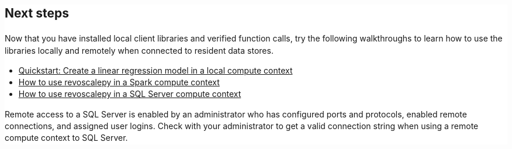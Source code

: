 ## <a name="next-steps"></a>Next steps

Now that you have installed local client libraries and verified function calls, try the following walkthroughs to learn how to use the libraries locally and remotely when connected to resident data stores.

+ [Quickstart: Create a linear regression model in a local compute context](../python/quickstart-revoscalepy-linear-regression-model.md)
+ [How to use revoscalepy in a Spark compute context](../python/how-to-revoscalepy.md)
+ [How to use revoscalepy in a SQL Server compute context](https://docs.microsoft.com/sql/advanced-analytics/tutorials/use-python-revoscalepy-to-create-model)

Remote access to a SQL Server is enabled by an administrator who has configured ports and protocols, enabled remote connections, and assigned user logins. Check with your administrator to get a valid connection string when using a remote compute context to SQL Server.
